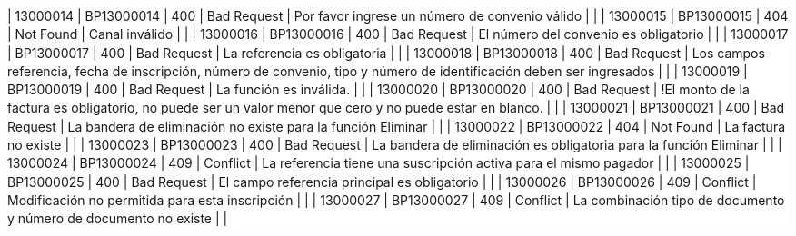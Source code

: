 | 13000014                   | BP13000014 | 400              | Bad Request | Por favor ingrese un número de   convenio válido                                                                          |       |
| 13000015                   | BP13000015 | 404              | Not Found   | Canal inválido                                                                                                            |       |
| 13000016                   | BP13000016 | 400              | Bad Request | El número del convenio es   obligatorio                                                                                   |       |
| 13000017                   | BP13000017 | 400              | Bad Request | La referencia es obligatoria                                                                                              |       |
| 13000018                   | BP13000018 | 400              | Bad Request | Los campos referencia, fecha de   inscripción, número de convenio, tipo y número de identificación deben ser   ingresados |       |
| 13000019                   | BP13000019 | 400              | Bad Request | La función es inválida.                                                                                                   |       |
| 13000020                   | BP13000020 | 400              | Bad Request | !El monto de la factura es   obligatorio, no puede ser un valor menor que cero y no puede estar en blanco.                |       |
| 13000021                   | BP13000021 | 400              | Bad Request | La bandera de eliminación no   existe para la función Eliminar                                                            |       |
| 13000022                   | BP13000022 | 404              | Not Found   | La factura no existe                                                                                                      |       |
| 13000023                   | BP13000023 | 400              | Bad Request | La bandera de eliminación es   obligatoria para la función Eliminar                                                       |       |
| 13000024                   | BP13000024 | 409              | Conflict    | La referencia tiene una   suscripción activa para el mismo pagador                                                        |       |
| 13000025                   | BP13000025 | 400              | Bad Request | El campo referencia principal es   obligatorio                                                                            |       |
| 13000026                   | BP13000026 | 409              | Conflict    | Modificación no permitida para   esta inscripción                                                                         |       |
| 13000027                   | BP13000027 | 409              | Conflict    | La combinación tipo de documento   y número de documento no existe                                                        |       |